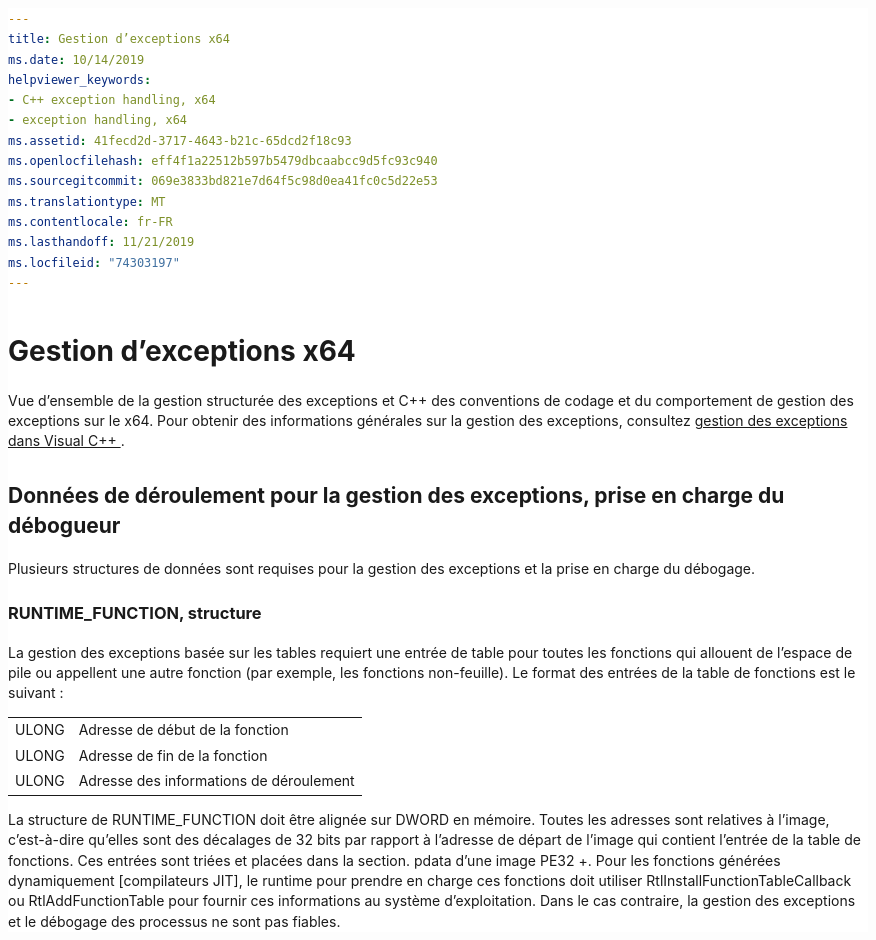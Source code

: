```yaml
---
title: Gestion d’exceptions x64
ms.date: 10/14/2019
helpviewer_keywords:
- C++ exception handling, x64
- exception handling, x64
ms.assetid: 41fecd2d-3717-4643-b21c-65dcd2f18c93
ms.openlocfilehash: eff4f1a22512b597b5479dbcaabcc9d5fc93c940
ms.sourcegitcommit: 069e3833bd821e7d64f5c98d0ea41fc0c5d22e53
ms.translationtype: MT
ms.contentlocale: fr-FR
ms.lasthandoff: 11/21/2019
ms.locfileid: "74303197"
---
```

# <a name="x64-exception-handling"></a>Gestion d’exceptions x64

Vue d’ensemble de la gestion structurée des exceptions et C++ des conventions de codage et du comportement de gestion des exceptions sur le x64. Pour obtenir des informations générales sur la gestion des exceptions, consultez [gestion des exceptions dans Visual C++ ](../cpp/exception-handling-in-visual-cpp.md).

## <a name="unwind-data-for-exception-handling-debugger-support"></a>Données de déroulement pour la gestion des exceptions, prise en charge du débogueur

Plusieurs structures de données sont requises pour la gestion des exceptions et la prise en charge du débogage.

### <a name="struct-runtime_function"></a>RUNTIME_FUNCTION, structure

La gestion des exceptions basée sur les tables requiert une entrée de table pour toutes les fonctions qui allouent de l’espace de pile ou appellent une autre fonction (par exemple, les fonctions non-feuille). Le format des entrées de la table de fonctions est le suivant :

|||
|-|-|
|ULONG|Adresse de début de la fonction|
|ULONG|Adresse de fin de la fonction|
|ULONG|Adresse des informations de déroulement|

La structure de RUNTIME_FUNCTION doit être alignée sur DWORD en mémoire. Toutes les adresses sont relatives à l’image, c’est-à-dire qu’elles sont des décalages de 32 bits par rapport à l’adresse de départ de l’image qui contient l’entrée de la table de fonctions. Ces entrées sont triées et placées dans la section. pdata d’une image PE32 +. Pour les fonctions générées dynamiquement [compilateurs JIT], le runtime pour prendre en charge ces fonctions doit utiliser RtlInstallFunctionTableCallback ou RtlAddFunctionTable pour fournir ces informations au système d’exploitation. Dans le cas contraire, la gestion des exceptions et le débogage des processus ne sont pas fiables.
